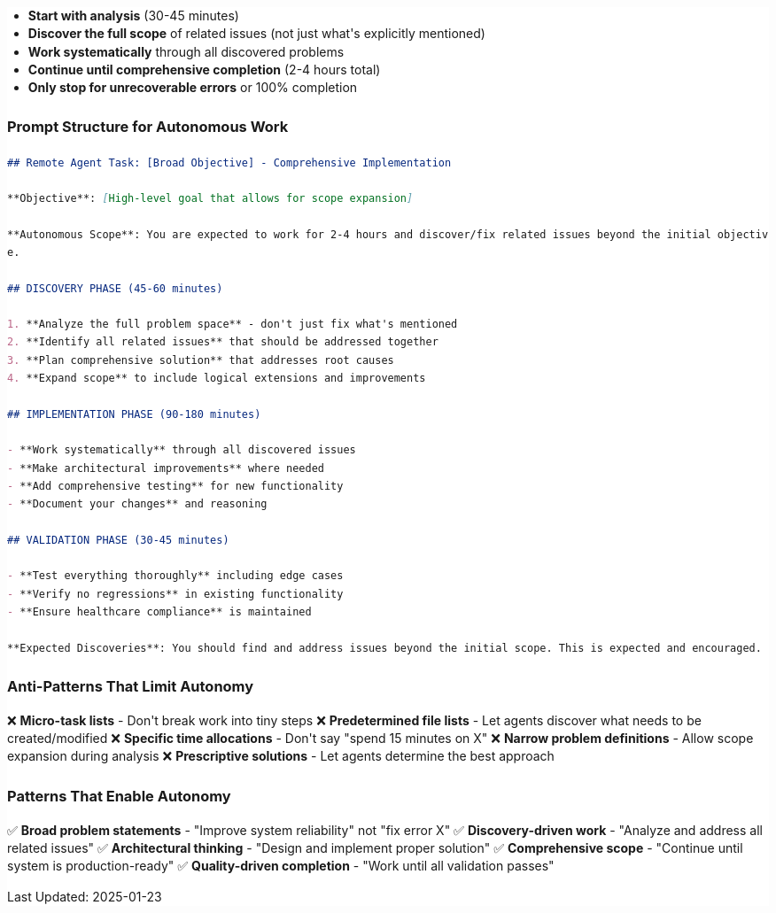 - **Start with analysis** (30-45 minutes)
- **Discover the full scope** of related issues (not just what's explicitly mentioned)
- **Work systematically** through all discovered problems
- **Continue until comprehensive completion** (2-4 hours total)
- **Only stop for unrecoverable errors** or 100% completion

### Prompt Structure for Autonomous Work

```markdown
## Remote Agent Task: [Broad Objective] - Comprehensive Implementation

**Objective**: [High-level goal that allows for scope expansion]

**Autonomous Scope**: You are expected to work for 2-4 hours and discover/fix related issues beyond the initial objective.

## DISCOVERY PHASE (45-60 minutes)

1. **Analyze the full problem space** - don't just fix what's mentioned
2. **Identify all related issues** that should be addressed together
3. **Plan comprehensive solution** that addresses root causes
4. **Expand scope** to include logical extensions and improvements

## IMPLEMENTATION PHASE (90-180 minutes)

- **Work systematically** through all discovered issues
- **Make architectural improvements** where needed
- **Add comprehensive testing** for new functionality
- **Document your changes** and reasoning

## VALIDATION PHASE (30-45 minutes)

- **Test everything thoroughly** including edge cases
- **Verify no regressions** in existing functionality
- **Ensure healthcare compliance** is maintained

**Expected Discoveries**: You should find and address issues beyond the initial scope. This is expected and encouraged.
```

### Anti-Patterns That Limit Autonomy

❌ **Micro-task lists** - Don't break work into tiny steps
❌ **Predetermined file lists** - Let agents discover what needs to be created/modified
❌ **Specific time allocations** - Don't say "spend 15 minutes on X"
❌ **Narrow problem definitions** - Allow scope expansion during analysis
❌ **Prescriptive solutions** - Let agents determine the best approach

### Patterns That Enable Autonomy

✅ **Broad problem statements** - "Improve system reliability" not "fix error X"
✅ **Discovery-driven work** - "Analyze and address all related issues"
✅ **Architectural thinking** - "Design and implement proper solution"
✅ **Comprehensive scope** - "Continue until system is production-ready"
✅ **Quality-driven completion** - "Work until all validation passes"

Last Updated: 2025-01-23
